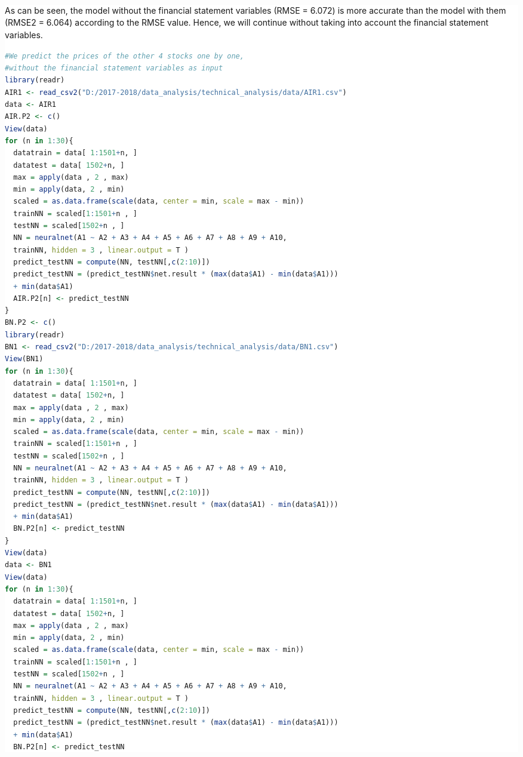 
As can be seen, the model without the financial statement variables (RMSE = 6.072) is more accurate than the model with them (RMSE2 = 6.064) according to the RMSE value. Hence, we will continue without taking into account the financial statement variables.


```r
#We predict the prices of the other 4 stocks one by one,
#without the financial statement variables as input
library(readr)
AIR1 <- read_csv2("D:/2017-2018/data_analysis/technical_analysis/data/AIR1.csv")
data <- AIR1
AIR.P2 <- c()
View(data)
for (n in 1:30){
  datatrain = data[ 1:1501+n, ]
  datatest = data[ 1502+n, ]
  max = apply(data , 2 , max)
  min = apply(data, 2 , min)
  scaled = as.data.frame(scale(data, center = min, scale = max - min))
  trainNN = scaled[1:1501+n , ]
  testNN = scaled[1502+n , ]
  NN = neuralnet(A1 ~ A2 + A3 + A4 + A5 + A6 + A7 + A8 + A9 + A10,
  trainNN, hidden = 3 , linear.output = T )
  predict_testNN = compute(NN, testNN[,c(2:10)])
  predict_testNN = (predict_testNN$net.result * (max(data$A1) - min(data$A1)))
  + min(data$A1)
  AIR.P2[n] <- predict_testNN
}
BN.P2 <- c()
library(readr)
BN1 <- read_csv2("D:/2017-2018/data_analysis/technical_analysis/data/BN1.csv")
View(BN1)
for (n in 1:30){
  datatrain = data[ 1:1501+n, ]
  datatest = data[ 1502+n, ]
  max = apply(data , 2 , max)
  min = apply(data, 2 , min)
  scaled = as.data.frame(scale(data, center = min, scale = max - min))
  trainNN = scaled[1:1501+n , ]
  testNN = scaled[1502+n , ]
  NN = neuralnet(A1 ~ A2 + A3 + A4 + A5 + A6 + A7 + A8 + A9 + A10,
  trainNN, hidden = 3 , linear.output = T )
  predict_testNN = compute(NN, testNN[,c(2:10)])
  predict_testNN = (predict_testNN$net.result * (max(data$A1) - min(data$A1)))
  + min(data$A1)
  BN.P2[n] <- predict_testNN
}
View(data)
data <- BN1
View(data)
for (n in 1:30){
  datatrain = data[ 1:1501+n, ]
  datatest = data[ 1502+n, ]
  max = apply(data , 2 , max)
  min = apply(data, 2 , min)
  scaled = as.data.frame(scale(data, center = min, scale = max - min))
  trainNN = scaled[1:1501+n , ]
  testNN = scaled[1502+n , ]
  NN = neuralnet(A1 ~ A2 + A3 + A4 + A5 + A6 + A7 + A8 + A9 + A10,
  trainNN, hidden = 3 , linear.output = T )
  predict_testNN = compute(NN, testNN[,c(2:10)])
  predict_testNN = (predict_testNN$net.result * (max(data$A1) - min(data$A1)))
  + min(data$A1)
  BN.P2[n] <- predict_testNN
```